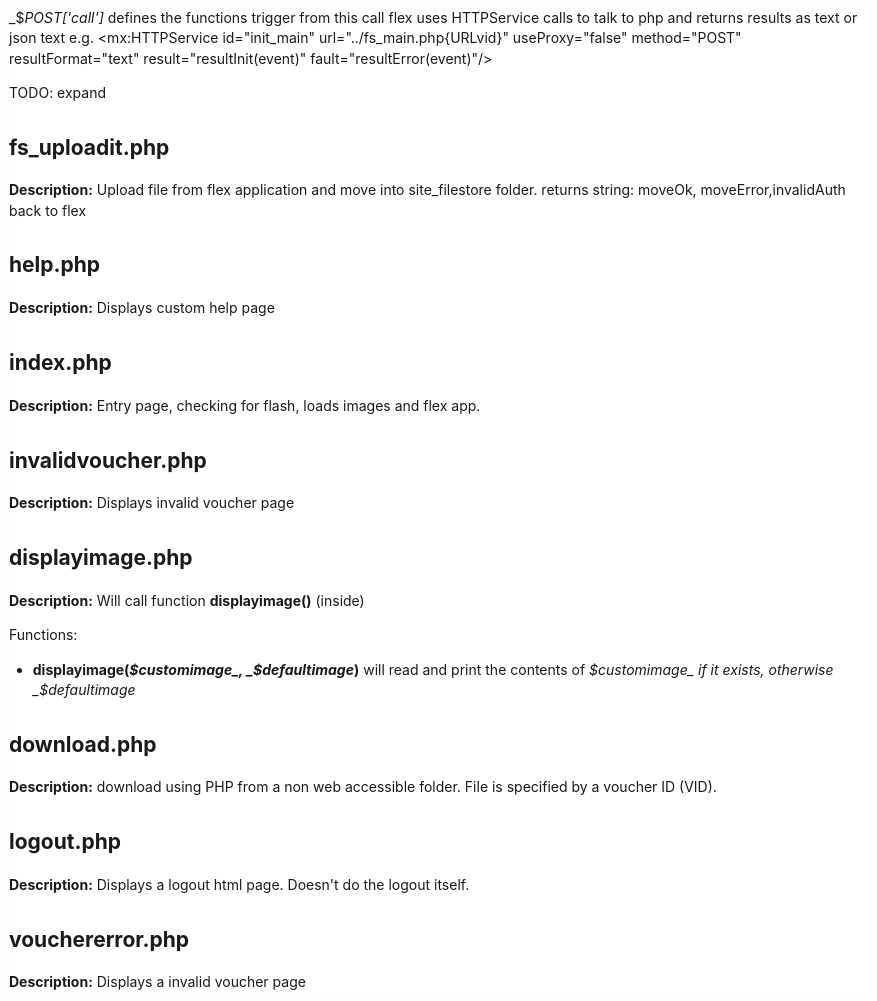 _$_POST['call']_ defines the functions trigger from this call flex uses HTTPService calls to talk to php and returns results as text or json text
e.g. <mx:HTTPService id="init_main" url="../fs_main.php{URLvid}" useProxy="false" method="POST" resultFormat="text" result="resultInit(event)" fault="resultError(event)"/>

TODO: expand


## fs_uploadit.php
__Description:__ Upload file from flex application and move into site_filestore folder. returns string: moveOk, moveError,invalidAuth back to flex

## help.php
__Description:__ Displays custom help page

## index.php
__Description:__ Entry page, checking for flash, loads images and flex app.

## invalidvoucher.php
__Description:__ Displays invalid voucher page

## displayimage.php
__Description:__ Will call function __displayimage()__ (inside)

Functions:

*  __displayimage(_$customimage_, _$defaultimage_)__  will read and print the contents of _$customimage_ if it exists, otherwise _$defaultimage_

## download.php
__Description:__  download using PHP from a non web accessible folder. File is specified by a voucher ID (VID). 

## logout.php
__Description:__ Displays a logout html page. Doesn't do the logout itself.

## vouchererror.php
__Description:__ Displays a invalid voucher page

